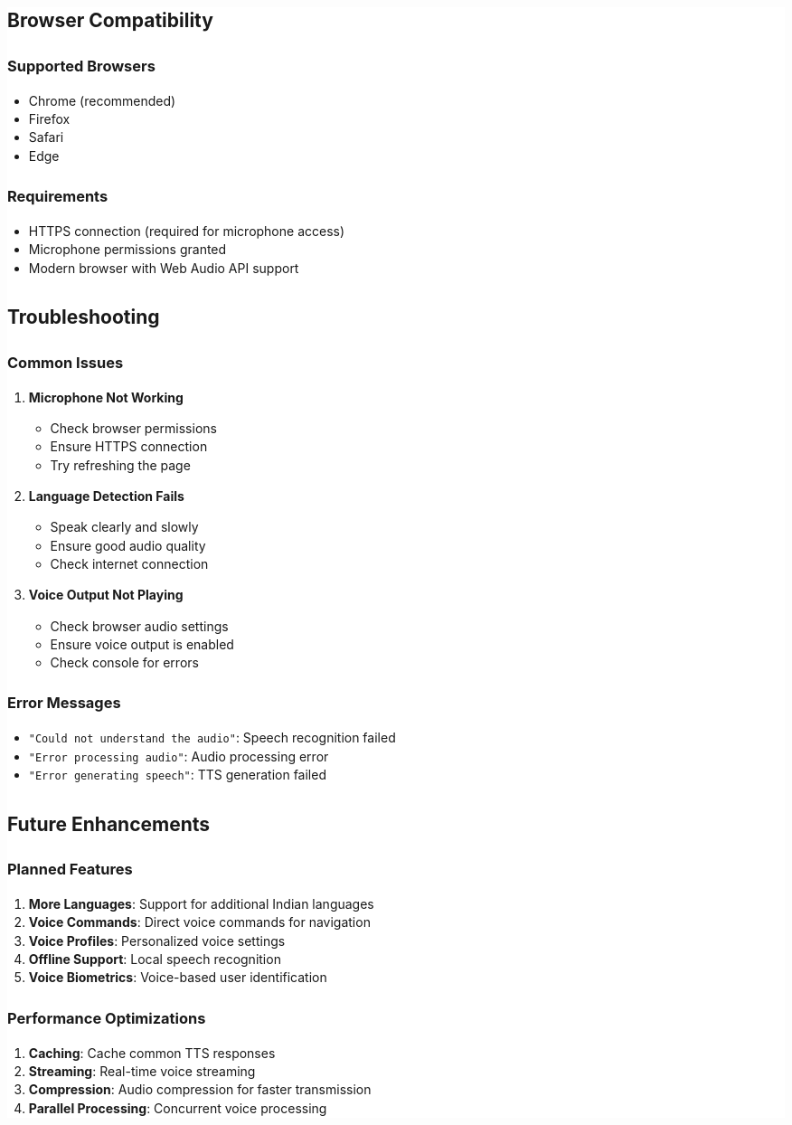 ## Browser Compatibility

### Supported Browsers
- Chrome (recommended)
- Firefox
- Safari
- Edge

### Requirements
- HTTPS connection (required for microphone access)
- Microphone permissions granted
- Modern browser with Web Audio API support

## Troubleshooting

### Common Issues

1. **Microphone Not Working**
   - Check browser permissions
   - Ensure HTTPS connection
   - Try refreshing the page

2. **Language Detection Fails**
   - Speak clearly and slowly
   - Ensure good audio quality
   - Check internet connection

3. **Voice Output Not Playing**
   - Check browser audio settings
   - Ensure voice output is enabled
   - Check console for errors

### Error Messages

- `"Could not understand the audio"`: Speech recognition failed
- `"Error processing audio"`: Audio processing error
- `"Error generating speech"`: TTS generation failed

## Future Enhancements

### Planned Features
1. **More Languages**: Support for additional Indian languages
2. **Voice Commands**: Direct voice commands for navigation
3. **Voice Profiles**: Personalized voice settings
4. **Offline Support**: Local speech recognition
5. **Voice Biometrics**: Voice-based user identification

### Performance Optimizations
1. **Caching**: Cache common TTS responses
2. **Streaming**: Real-time voice streaming
3. **Compression**: Audio compression for faster transmission
4. **Parallel Processing**: Concurrent voice processing
